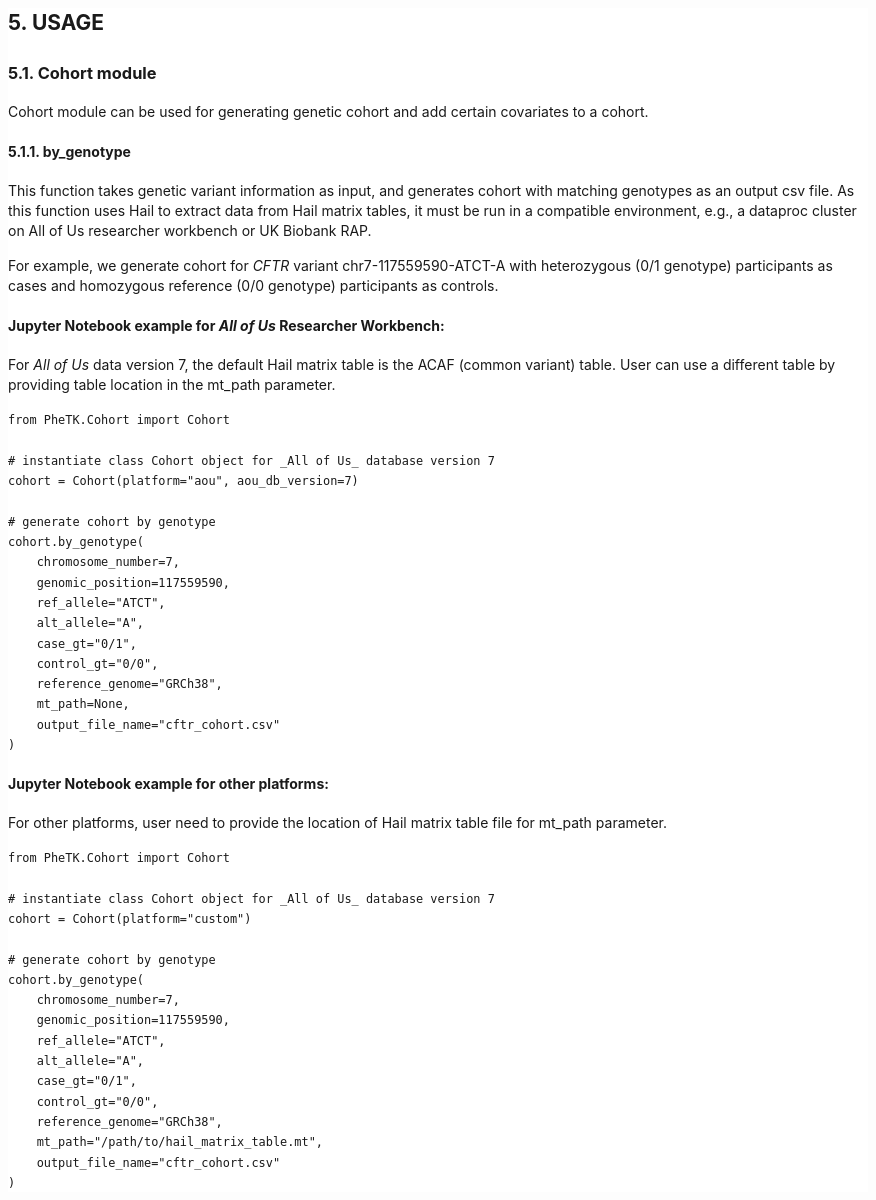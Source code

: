 ## 5. USAGE

### 5.1. Cohort module
Cohort module can be used for generating genetic cohort and add certain covariates to a cohort.

#### 5.1.1. by_genotype

This function takes genetic variant information as input, 
and generates cohort with matching genotypes as an output csv file.
As this function uses Hail to extract data from Hail matrix tables, it must be run in a compatible environment,
e.g., a dataproc cluster on All of Us researcher workbench or UK Biobank RAP.

For example, we generate cohort for _CFTR_ variant chr7-117559590-ATCT-A with 
heterozygous (0/1 genotype) participants as cases and homozygous reference (0/0 genotype) participants as controls.

#### Jupyter Notebook example for _All of Us_ Researcher Workbench:
For _All of Us_ data version 7, the default Hail matrix table is the ACAF (common variant) table.
User can use a different table by providing table location in the mt_path parameter.
```
from PheTK.Cohort import Cohort

# instantiate class Cohort object for _All of Us_ database version 7
cohort = Cohort(platform="aou", aou_db_version=7)

# generate cohort by genotype
cohort.by_genotype(
    chromosome_number=7,
    genomic_position=117559590,
    ref_allele="ATCT",
    alt_allele="A",
    case_gt="0/1",
    control_gt="0/0",
    reference_genome="GRCh38",
    mt_path=None,
    output_file_name="cftr_cohort.csv"
)
```

#### Jupyter Notebook example for other platforms:
For other platforms, user need to provide the location of Hail matrix table file for mt_path parameter.
```
from PheTK.Cohort import Cohort

# instantiate class Cohort object for _All of Us_ database version 7
cohort = Cohort(platform="custom")

# generate cohort by genotype
cohort.by_genotype(
    chromosome_number=7,
    genomic_position=117559590,
    ref_allele="ATCT",
    alt_allele="A",
    case_gt="0/1",
    control_gt="0/0",
    reference_genome="GRCh38",
    mt_path="/path/to/hail_matrix_table.mt",
    output_file_name="cftr_cohort.csv"
)
```
